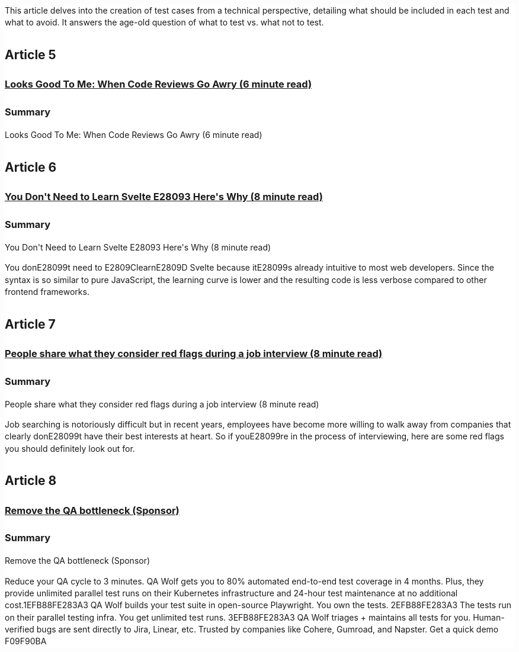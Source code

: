 This article delves into the creation of test cases from a technical perspective, detailing what should be included in each test and what to avoid. It answers the age-old question of what to test vs. what not to test.

## Article 5
### [Looks Good To Me: When Code Reviews Go Awry (6 minute read)](https://tldr.tech)
### Summary 
 Looks Good To Me: When Code Reviews Go Awry (6 minute read)

## Article 6
### [You Don't Need to Learn Svelte E28093 Here's Why (8 minute read)](https://tldr.tech)
### Summary 
 You Don't Need to Learn Svelte E28093 Here's Why (8 minute read)

You donE28099t need to E2809ClearnE2809D Svelte because itE28099s already intuitive to most web developers. Since the syntax is so similar to pure JavaScript, the learning curve is lower and the resulting code is less verbose compared to other frontend frameworks.

## Article 7
### [People share what they consider red flags during a job interview (8 minute read)](https://tldr.tech)
### Summary 
 People share what they consider red flags during a job interview (8 minute read)

Job searching is notoriously difficult but in recent years, employees have become more willing to walk away from companies that clearly donE28099t have their best interests at heart.  So if youE28099re in the process of interviewing, here are some red flags you should definitely look out for.

## Article 8
### [Remove the QA bottleneck (Sponsor)</strong>](https://tldr.tech)
### Summary 
 Remove the QA bottleneck (Sponsor)</strong>

Reduce your QA cycle to 3 minutes. QA Wolf gets you to 80% automated end-to-end test coverage in 4 months. Plus, they provide unlimited parallel test runs on their Kubernetes infrastructure and 24-hour test maintenance at no additional cost.1EFB88FE283A3 QA Wolf builds your test suite in open-source Playwright. You own the tests.
2EFB88FE283A3 The tests run on their parallel testing infra. You get unlimited test runs.
3EFB88FE283A3 QA Wolf triages + maintains all tests for you. Human-verified bugs are sent directly to Jira, Linear, etc.
Trusted by companies like Cohere, Gumroad, and Napster. Get a quick demo F09F90BA
